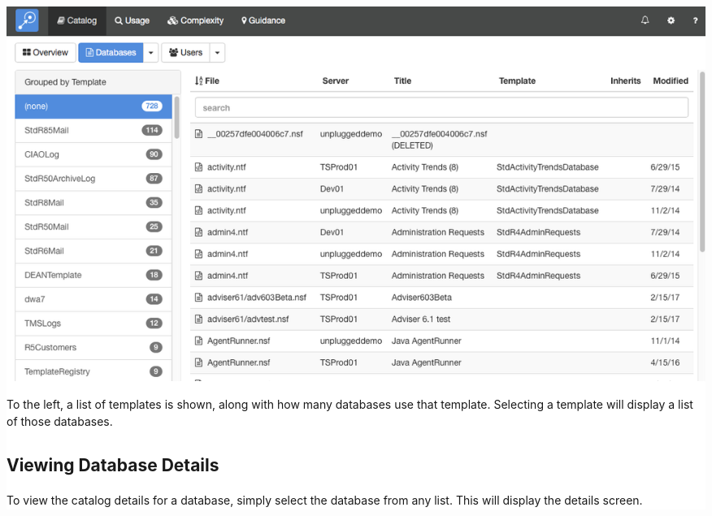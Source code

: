   ![Catalog Databases Grouped](img/catalog_dbs_grouped.png)
</figure>

To the left, a list of templates is shown, along with how many databases use that template. Selecting a template will display a list of those databases.

## Viewing Database Details
To view the catalog details for a database, simply select the database from any list. This will display the details screen.
<figure markdown="1">